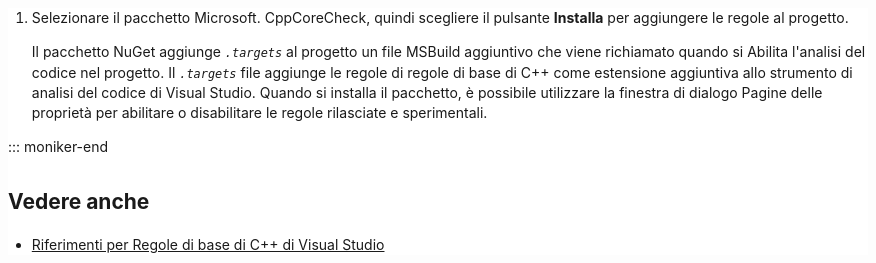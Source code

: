 1. Selezionare il pacchetto Microsoft. CppCoreCheck, quindi scegliere il pulsante **Installa** per aggiungere le regole al progetto.

   Il pacchetto NuGet aggiunge *`.targets`* al progetto un file MSBuild aggiuntivo che viene richiamato quando si Abilita l'analisi del codice nel progetto. Il *`.targets`* file aggiunge le regole di regole di base di C++ come estensione aggiuntiva allo strumento di analisi del codice di Visual Studio. Quando si installa il pacchetto, è possibile utilizzare la finestra di dialogo Pagine delle proprietà per abilitare o disabilitare le regole rilasciate e sperimentali.

::: moniker-end

## <a name="see-also"></a>Vedere anche

- [Riferimenti per Regole di base di C++ di Visual Studio](code-analysis-for-cpp-corecheck.md)
